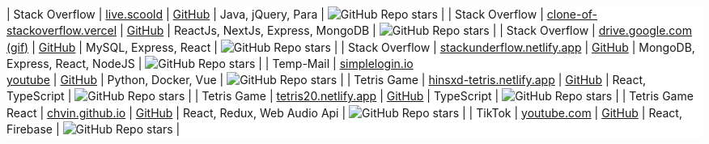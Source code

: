| Stack Overflow                 | [live.scoold](https://live.scoold.com)                                                                                                                                 | [GitHub](https://github.com/Erudika/scoold)                                                                                                | Java, jQuery, Para                                                             | ![GitHub Repo stars](https://img.shields.io/github/stars/Erudika/scoold)                                                                                                                       |
| Stack Overflow                 | [clone-of-stackoverflow.vercel](https://clone-of-stackoverflow.vercel.app/)                                                                                            | [GitHub](https://github.com/salihozdemir/stackoverflow-clone)                                                                              | ReactJs, NextJs, Express, MongoDB                                              | ![GitHub Repo stars](https://img.shields.io/github/stars/salihozdemir/stackoverflow-clone)                                                                                                     |
| Stack Overflow                 | [drive.google.com (gif)](https://drive.google.com/file/d/1A0B3JPUUY2snG8MLZpyz2LWhvThG2epn/view)                                                                       | [GitHub](https://github.com/Mayank0255/Stack-Overflow-Clone)                                                                               | MySQL, Express, React                                                          | ![GitHub Repo stars](https://img.shields.io/github/stars/Mayank0255/Stack-Overflow-Clone)                                                                                                      |
| Stack Overflow                 | [stackunderflow.netlify.app](https://stackunderflow.netlify.app)                                                                                                       | [GitHub](https://github.com/amand33p/stack-underflow-mern-gql)                                                                             | MongoDB, Express, React, NodeJS                                                | ![GitHub Repo stars](https://img.shields.io/github/stars/amand33p/stack-underflow-mern-gql)                                                                                                    |
| Temp-Mail                      | [simplelogin.io](https://simplelogin.io) <br/> [youtube](https://www.youtube.com/watch?v=JMWfsOVrDkw)                                                                  | [GitHub](https://github.com/simple-login/app)                                                                                              | Python, Docker, Vue                                                            | ![GitHub Repo stars](https://img.shields.io/github/stars/simple-login/app)                                                                                                                     |
| Tetris Game                    | [hinsxd-tetris.netlify.app](https://hinsxd-tetris.netlify.app/)                                                                                                        | [GitHub](https://github.com/hinsxd/react-tetris)                                                                                           | React, TypeScript                                                              | ![GitHub Repo stars](https://img.shields.io/github/stars/hinsxd/react-tetris)                                                                                                                  |
| Tetris Game                    | [tetris20.netlify.app](https://tetris20.netlify.app/)                                                                                                                  | [GitHub](https://github.com/shanoysinc/Tetris)                                                                                             | TypeScript                                                                     | ![GitHub Repo stars](https://img.shields.io/github/stars/shanoysinc/Tetris)                                                                                                                    |
| Tetris Game React              | [chvin.github.io](https://chvin.github.io/react-tetris/)                                                                                                               | [GitHub](https://github.com/chvin/react-tetris)                                                                                            | React, Redux, Web Audio Api                                                    | ![GitHub Repo stars](https://img.shields.io/github/stars/chvin/react-tetris)                                                                                                                   |
| TikTok                         | [youtube.com](https://youtu.be/iYqDUjvsS3o)                                                                                                                            | [GitHub](https://github.com/emmanuelhashy/tik-tok-clone)                                                                                   | React, Firebase                                                                | ![GitHub Repo stars](https://img.shields.io/github/stars/emmanuelhashy/tik-tok-clone)                                                                                                          |